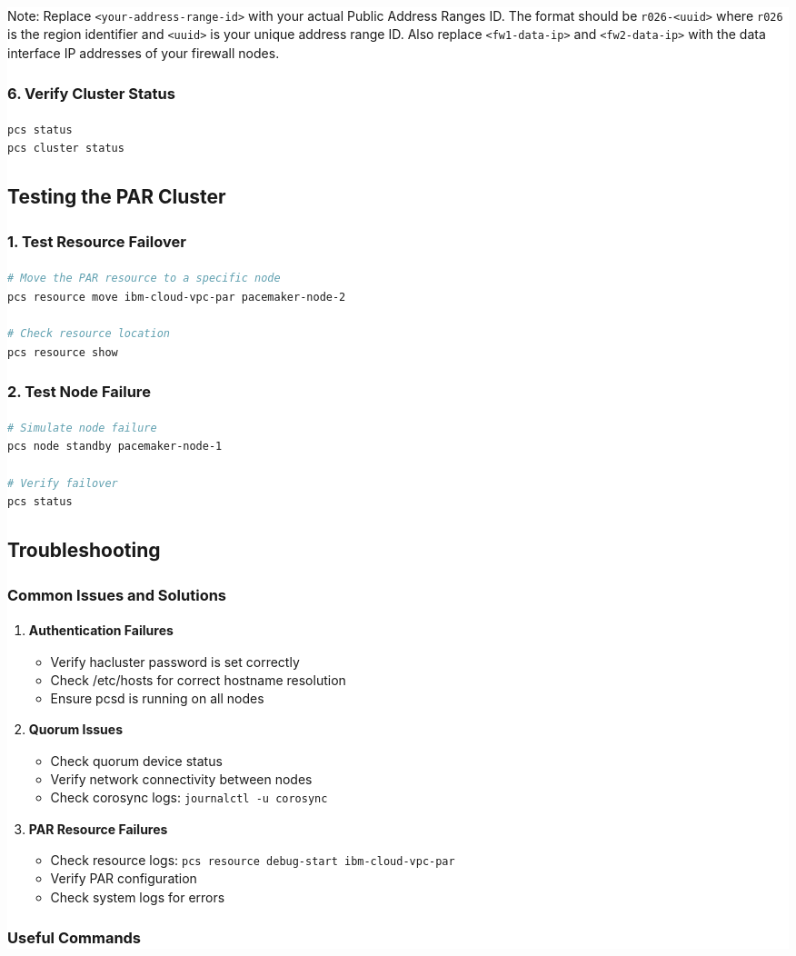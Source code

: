 Note: Replace `<your-address-range-id>` with your actual Public Address Ranges ID. The format should be `r026-<uuid>` where `r026` is the region identifier and `<uuid>` is your unique address range ID. Also replace `<fw1-data-ip>` and `<fw2-data-ip>` with the data interface IP addresses of your firewall nodes.

### 6. Verify Cluster Status
```bash
pcs status
pcs cluster status
```

## Testing the PAR Cluster

### 1. Test Resource Failover
```bash
# Move the PAR resource to a specific node
pcs resource move ibm-cloud-vpc-par pacemaker-node-2

# Check resource location
pcs resource show
```

### 2. Test Node Failure
```bash
# Simulate node failure
pcs node standby pacemaker-node-1

# Verify failover
pcs status
```

## Troubleshooting

### Common Issues and Solutions

1. **Authentication Failures**
   - Verify hacluster password is set correctly
   - Check /etc/hosts for correct hostname resolution
   - Ensure pcsd is running on all nodes

2. **Quorum Issues**
   - Check quorum device status
   - Verify network connectivity between nodes
   - Check corosync logs: `journalctl -u corosync`

3. **PAR Resource Failures**
   - Check resource logs: `pcs resource debug-start ibm-cloud-vpc-par`
   - Verify PAR configuration
   - Check system logs for errors

### Useful Commands

